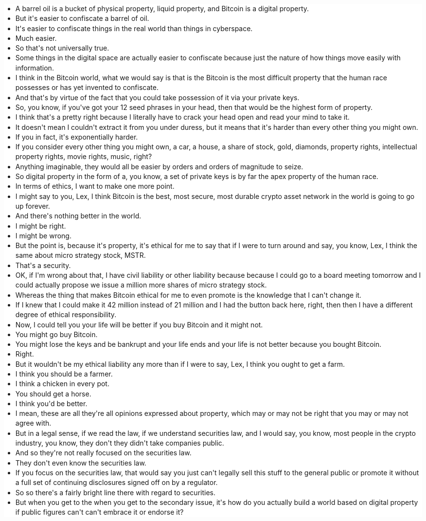 *  A barrel oil is a bucket of physical property, liquid property, and Bitcoin is a digital property.
*  But it's easier to confiscate a barrel of oil.
*  It's easier to confiscate things in the real world than things in cyberspace.
*  Much easier.
*  So that's not universally true.
*  Some things in the digital space are actually easier to confiscate because just the nature of how things move easily with information.
*  I think in the Bitcoin world, what we would say is that is the Bitcoin is the most difficult property that the human race possesses or has yet invented to confiscate.
*  And that's by virtue of the fact that you could take possession of it via your private keys.
*  So, you know, if you've got your 12 seed phrases in your head, then that would be the highest form of property.
*  I think that's a pretty right because I literally have to crack your head open and read your mind to take it.
*  It doesn't mean I couldn't extract it from you under duress, but it means that it's harder than every other thing you might own.
*  If you in fact, it's exponentially harder.
*  If you consider every other thing you might own, a car, a house, a share of stock, gold, diamonds, property rights, intellectual property rights, movie rights, music, right?
*  Anything imaginable, they would all be easier by orders and orders of magnitude to seize.
*  So digital property in the form of a, you know, a set of private keys is by far the apex property of the human race.
*  In terms of ethics, I want to make one more point.
*  I might say to you, Lex, I think Bitcoin is the best, most secure, most durable crypto asset network in the world is going to go up forever.
*  And there's nothing better in the world.
*  I might be right.
*  I might be wrong.
*  But the point is, because it's property, it's ethical for me to say that if I were to turn around and say, you know, Lex, I think the same about micro strategy stock, MSTR.
*  That's a security.
*  OK, if I'm wrong about that, I have civil liability or other liability because because I could go to a board meeting tomorrow and I could actually propose we issue a million more shares of micro strategy stock.
*  Whereas the thing that makes Bitcoin ethical for me to even promote is the knowledge that I can't change it.
*  If I knew that I could make it 42 million instead of 21 million and I had the button back here, right, then then I have a different degree of ethical responsibility.
*  Now, I could tell you your life will be better if you buy Bitcoin and it might not.
*  You might go buy Bitcoin.
*  You might lose the keys and be bankrupt and your life ends and your life is not better because you bought Bitcoin.
*  Right.
*  But it wouldn't be my ethical liability any more than if I were to say, Lex, I think you ought to get a farm.
*  I think you should be a farmer.
*  I think a chicken in every pot.
*  You should get a horse.
*  I think you'd be better.
*  I mean, these are all they're all opinions expressed about property, which may or may not be right that you may or may not agree with.
*  But in a legal sense, if we read the law, if we understand securities law, and I would say, you know, most people in the crypto industry, you know, they don't they didn't take companies public.
*  And so they're not really focused on the securities law.
*  They don't even know the securities law.
*  If you focus on the securities law, that would say you just can't legally sell this stuff to the general public or promote it without a full set of continuing disclosures signed off on by a regulator.
*  So so there's a fairly bright line there with regard to securities.
*  But when you get to the when you get to the secondary issue, it's how do you actually build a world based on digital property if public figures can't can't embrace it or endorse it?